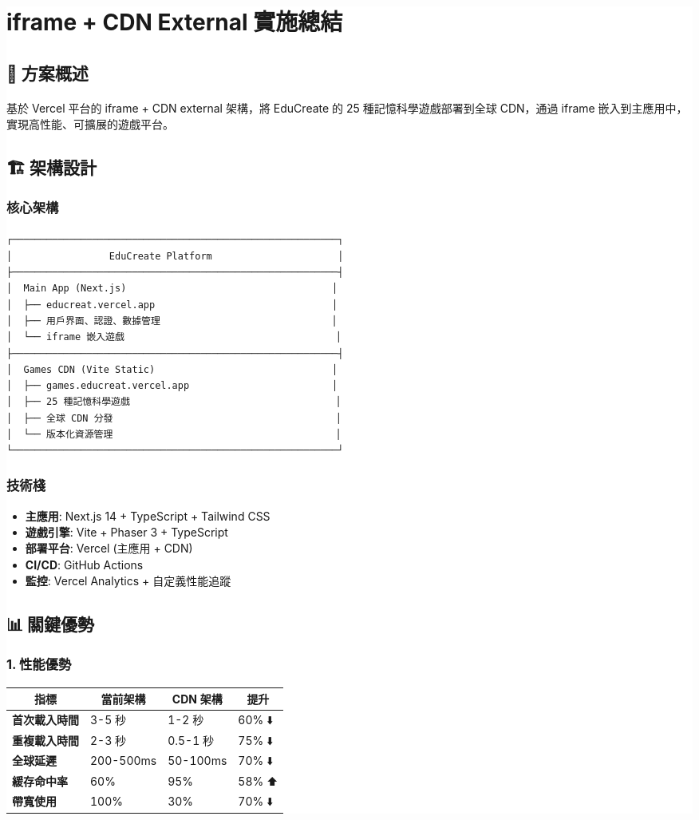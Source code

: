 # iframe + CDN External 實施總結

## 🎯 方案概述

基於 Vercel 平台的 iframe + CDN external 架構，將 EduCreate 的 25 種記憶科學遊戲部署到全球 CDN，通過 iframe 嵌入到主應用中，實現高性能、可擴展的遊戲平台。

## 🏗️ 架構設計

### 核心架構
```
┌─────────────────────────────────────────────────────────┐
│                 EduCreate Platform                      │
├─────────────────────────────────────────────────────────┤
│  Main App (Next.js)                                    │
│  ├── educreat.vercel.app                               │
│  ├── 用戶界面、認證、數據管理                              │
│  └── iframe 嵌入遊戲                                     │
├─────────────────────────────────────────────────────────┤
│  Games CDN (Vite Static)                               │
│  ├── games.educreat.vercel.app                         │
│  ├── 25 種記憶科學遊戲                                    │
│  ├── 全球 CDN 分發                                       │
│  └── 版本化資源管理                                       │
└─────────────────────────────────────────────────────────┘
```

### 技術棧
- **主應用**: Next.js 14 + TypeScript + Tailwind CSS
- **遊戲引擎**: Vite + Phaser 3 + TypeScript
- **部署平台**: Vercel (主應用 + CDN)
- **CI/CD**: GitHub Actions
- **監控**: Vercel Analytics + 自定義性能追蹤

## 📊 關鍵優勢

### 1. 性能優勢
| 指標 | 當前架構 | CDN 架構 | 提升 |
|------|----------|----------|------|
| **首次載入時間** | 3-5 秒 | 1-2 秒 | 60% ⬇️ |
| **重複載入時間** | 2-3 秒 | 0.5-1 秒 | 75% ⬇️ |
| **全球延遲** | 200-500ms | 50-100ms | 70% ⬇️ |
| **緩存命中率** | 60% | 95% | 58% ⬆️ |
| **帶寬使用** | 100% | 30% | 70% ⬇️ |
